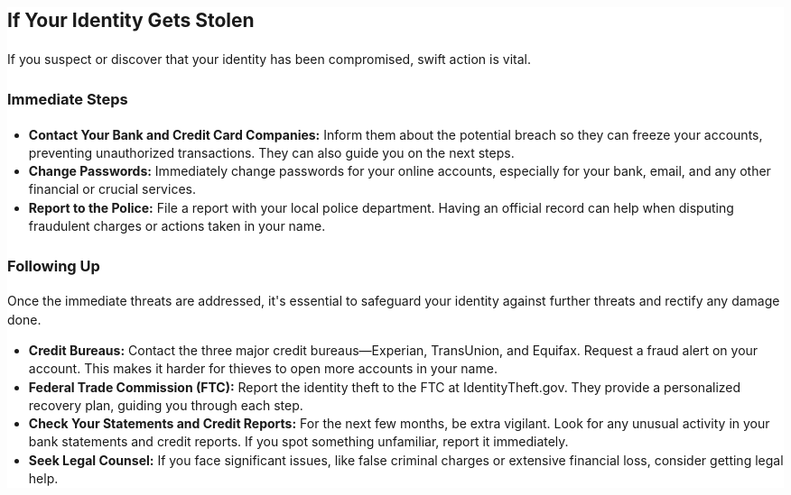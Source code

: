 ## If Your Identity Gets Stolen

If you suspect or discover that your identity has been compromised, swift action is vital.

### Immediate Steps

* **Contact Your Bank and Credit Card Companies:** Inform them about the potential breach so they can freeze your accounts, preventing unauthorized transactions. They can also guide you on the next steps.
* **Change Passwords:** Immediately change passwords for your online accounts, especially for your bank, email, and any other financial or crucial services.
* **Report to the Police:** File a report with your local police department. Having an official record can help when disputing fraudulent charges or actions taken in your name.

### Following Up

Once the immediate threats are addressed, it's essential to safeguard your identity against further threats and rectify any damage done.

* **Credit Bureaus:** Contact the three major credit bureaus—Experian, TransUnion, and Equifax. Request a fraud alert on your account. This makes it harder for thieves to open more accounts in your name.
* **Federal Trade Commission (FTC):** Report the identity theft to the FTC at IdentityTheft.gov. They provide a personalized recovery plan, guiding you through each step.
* **Check Your Statements and Credit Reports:** For the next few months, be extra vigilant. Look for any unusual activity in your bank statements and credit reports. If you spot something unfamiliar, report it immediately.
* **Seek Legal Counsel:** If you face significant issues, like false criminal charges or extensive financial loss, consider getting legal help.
